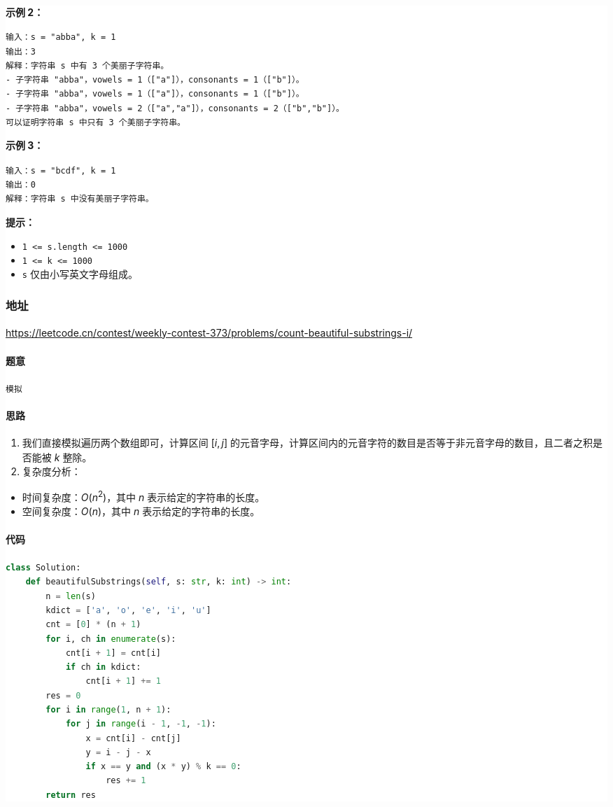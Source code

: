 **示例 2：**

```
输入：s = "abba", k = 1
输出：3
解释：字符串 s 中有 3 个美丽子字符串。
- 子字符串 "abba"，vowels = 1（["a"]），consonants = 1（["b"]）。
- 子字符串 "abba"，vowels = 1（["a"]），consonants = 1（["b"]）。
- 子字符串 "abba"，vowels = 2（["a","a"]），consonants = 2（["b","b"]）。
可以证明字符串 s 中只有 3 个美丽子字符串。
```

**示例 3：**

```
输入：s = "bcdf", k = 1
输出：0
解释：字符串 s 中没有美丽子字符串。
```

 

**提示：**

- `1 <= s.length <= 1000`
- `1 <= k <= 1000`
- `s` 仅由小写英文字母组成。

### 地址

https://leetcode.cn/contest/weekly-contest-373/problems/count-beautiful-substrings-i/

#### 题意
    模拟
#### 思路

1. 我们直接模拟遍历两个数组即可，计算区间 $[i,j]$ 的元音字母，计算区间内的元音字符的数目是否等于非元音字母的数目，且二者之积是否能被 $k$ 整除。 
2. 复杂度分析：
+ 时间复杂度：$O(n^2)$，其中 $n$ 表示给定的字符串的长度。
+ 空间复杂度：$O(n)$，其中 $n$ 表示给定的字符串的长度。

#### 代码

```Python
class Solution:
    def beautifulSubstrings(self, s: str, k: int) -> int:
        n = len(s)
        kdict = ['a', 'o', 'e', 'i', 'u']
        cnt = [0] * (n + 1)
        for i, ch in enumerate(s):
            cnt[i + 1] = cnt[i]
            if ch in kdict:
                cnt[i + 1] += 1
        res = 0
        for i in range(1, n + 1):
            for j in range(i - 1, -1, -1):
                x = cnt[i] - cnt[j]
                y = i - j - x
                if x == y and (x * y) % k == 0:
                    res += 1
        return res
```
